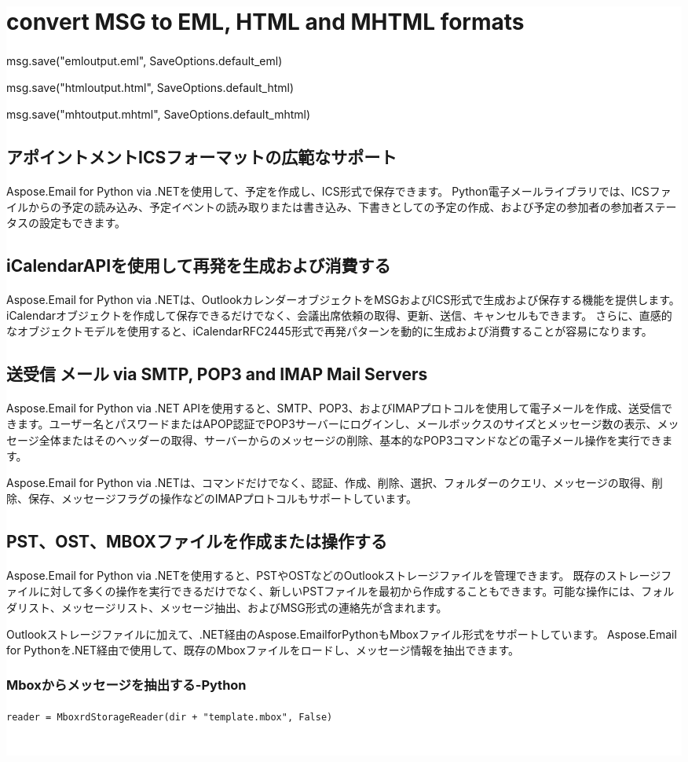 
# convert MSG to EML, HTML and MHTML formats

msg.save("emloutput.eml", SaveOptions.default_eml)

msg.save("htmloutput.html", SaveOptions.default_html)

msg.save("mhtoutput.mhtml", SaveOptions.default_mhtml)</code></pre>
    </div>
   </div>
   <div class="col-lg-12">
    <h2 class="h2title">
     アポイントメントICSフォーマットの広範なサポート
    </h2>
    <p>
     Aspose.Email for Python via .NETを使用して、予定を作成し、ICS形式で保存できます。 Python電子メールライブラリでは、ICSファイルからの予定の読み込み、予定イベントの読み取りまたは書き込み、下書きとしての予定の作成、および予定の参加者の参加者ステータスの設定もできます。
    </p>
   </div>
   <div class="col-lg-12">
    <h2 class="h2title">
     iCalendarAPIを使用して再発を生成および消費する
    </h2>
    <p>
     Aspose.Email for Python via .NETは、OutlookカレンダーオブジェクトをMSGおよびICS形式で生成および保存する機能を提供します。 iCalendarオブジェクトを作成して保存できるだけでなく、会議出席依頼の取得、更新、送信、キャンセルもできます。 さらに、直感的なオブジェクトモデルを使用すると、iCalendarRFC2445形式で再発パターンを動的に生成および消費することが容易になります。
    </p>
   </div>
   <div class="col-lg-12">
    <h2 class="h2title">
     送受信 メール via SMTP, POP3 and IMAP Mail Servers
    </h2>
    <p>
     Aspose.Email for Python via .NET APIを使用すると、SMTP、POP3、およびIMAPプロトコルを使用して電子メールを作成、送受信できます。ユーザー名とパスワードまたはAPOP認証でPOP3サーバーにログインし、メールボックスのサイズとメッセージ数の表示、メッセージ全体またはそのヘッダーの取得、サーバーからのメッセージの削除、基本的なPOP3コマンドなどの電子メール操作を実行できます。
    </p>
    <p>
     Aspose.Email for Python via .NETは、コマンドだけでなく、認証、作成、削除、選択、フォルダーのクエリ、メッセージの取得、削除、保存、メッセージフラグの操作などのIMAPプロトコルもサポートしています。
    </p>
   </div>
   <div class="col-lg-12">
    <h2 class="h2title">
     PST、OST、MBOXファイルを作成または操作する
    </h2>
    <p>
     Aspose.Email for Python via .NETを使用すると、PSTやOSTなどのOutlookストレージファイルを管理できます。 既存のストレージファイルに対して多くの操作を実行できるだけでなく、新しいPSTファイルを最初から作成することもできます。可能な操作には、フォルダリスト、メッセージリスト、メッセージ抽出、およびMSG形式の連絡先が含まれます。
    </p>
    <p>
     Outlookストレージファイルに加えて、.NET経由のAspose.EmailforPythonもMboxファイル形式をサポートしています。 Aspose.Email for Pythonを.NET経由で使用して、既存のMboxファイルをロードし、メッセージ情報を抽出できます。
    </p>
    <div class="codeblock" id="code">
     <h3>
      Mboxからメッセージを抽出する-Python
     </h3>
     <pre><code class="py">reader = MboxrdStorageReader(dir + "template.mbox", False)
